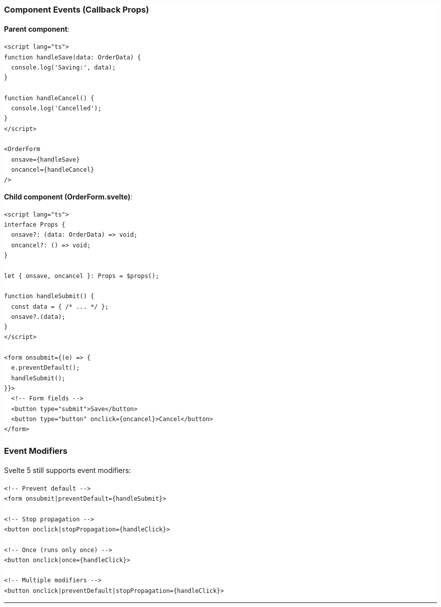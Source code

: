 
### Component Events (Callback Props)

**Parent component**:
```svelte
<script lang="ts">
function handleSave(data: OrderData) {
  console.log('Saving:', data);
}

function handleCancel() {
  console.log('Cancelled');
}
</script>

<OrderForm
  onsave={handleSave}
  oncancel={handleCancel}
/>
```

**Child component (OrderForm.svelte)**:
```svelte
<script lang="ts">
interface Props {
  onsave?: (data: OrderData) => void;
  oncancel?: () => void;
}

let { onsave, oncancel }: Props = $props();

function handleSubmit() {
  const data = { /* ... */ };
  onsave?.(data);
}
</script>

<form onsubmit={(e) => {
  e.preventDefault();
  handleSubmit();
}}>
  <!-- Form fields -->
  <button type="submit">Save</button>
  <button type="button" onclick={oncancel}>Cancel</button>
</form>
```

### Event Modifiers

Svelte 5 still supports event modifiers:

```svelte
<!-- Prevent default -->
<form onsubmit|preventDefault={handleSubmit}>

<!-- Stop propagation -->
<button onclick|stopPropagation={handleClick}>

<!-- Once (runs only once) -->
<button onclick|once={handleClick}>

<!-- Multiple modifiers -->
<button onclick|preventDefault|stopPropagation={handleClick}>
```

---